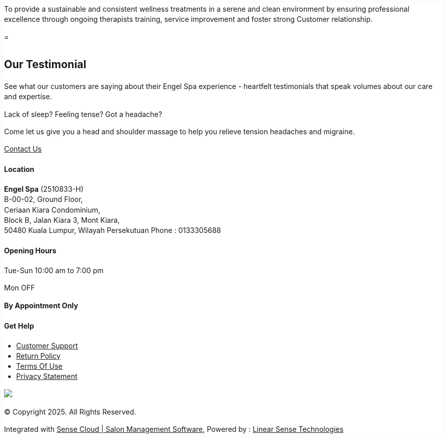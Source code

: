 To provide a sustainable and consistent wellness treatments in a serene and clean environment by ensuring professional excellence through ongoing therapists training, service improvement and foster strong Customer relationship.

=

Our Testimonial
---------------

See what our customers are saying about their Engel Spa experience - heartfelt testimonials that speak volumes about our care and expertise.

Lack of sleep? Feeling tense? Got a headache?

Come let us give you a head and shoulder massage to help you relieve tension headaches and migraine.

[Contact Us](contact)

#### Location

**Engel Spa** (2510833-H)  
B-00-02, Ground Floor,  
Ceriaan Kiara Condominium,  
Block B, Jalan Kiara 3, Mont Kiara,  
50480 Kuala Lumpur, Wilayah Persekutuan
Phone : 0133305688

#### Opening Hours

Tue-Sun
10:00 am to 7:00 pm

Mon
OFF

**By Appointment Only**

#### Get Help

* [Customer Support](custSupport.php)
* [Return Policy](returnPolicy.php)
* [Terms Of Use](terms.php)
* [Privacy Statement](policy.php)

![](upload/EngelSpa_logo_Wht-01.png)

© Copyright 2025. All Rights Reserved.

Integrated with [Sense Cloud | Salon Management Software](https://linearsense.com.sg), Powered by : [Linear Sense Technologies](https://linearsense.com.sg)